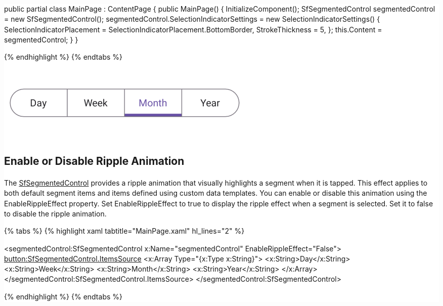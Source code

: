 
public partial class MainPage : ContentPage
{
    public MainPage()
    {
        InitializeComponent();
        SfSegmentedControl segmentedControl = new SfSegmentedControl();
        segmentedControl.SelectionIndicatorSettings = new SelectionIndicatorSettings()
        {
            SelectionIndicatorPlacement = SelectionIndicatorPlacement.BottomBorder,
            StrokeThickness = 5,
        };
        this.Content = segmentedControl;
    }
}

{% endhighlight %}
{% endtabs %}

![Selected segment border thickness customization in .NET MAUI Segmented control.](images/selection/border-stroke-thickness.png)

## Enable or Disable Ripple Animation

The [SfSegmentedControl](https://help.syncfusion.com/cr/maui-toolkit/Syncfusion.Maui.Toolkit.SegmentedControl.SfSegmentedControl.html?tabs=tabid-34%2Ctabid-30%2Ctabid-19%2Ctabid-16%2Ctabid-3%2Ctabid-24%2Ctabid-32%2Ctabid-8%2Ctabid-36%2Ctabid-10%2Ctabid-6%2Ctabid-14%2Ctabid-37%2Ctabid-26%2Ctabid-28%2Ctabid-22%2Ctabid-12%2Ctabid-1) provides a ripple animation that visually highlights a segment when it is tapped. This effect applies to both default segment items and items defined using custom data templates. You can enable or disable this animation using the EnableRippleEffect property. Set EnableRippleEffect to true to display the ripple effect when a segment is selected. Set it to false to disable the ripple animation.


{% tabs %}
{% highlight xaml tabtitle="MainPage.xaml" hl_lines="2" %}

<ContentPage   
    xmlns:segmentedControl="clr-namespace:Syncfusion.Maui.Toolkit.SegmentedControl;assembly=Syncfusion.Maui.Toolkit">

<segmentedControl:SfSegmentedControl x:Name="segmentedControl"
                           EnableRippleEffect="False">
    <button:SfSegmentedControl.ItemsSource>
        <x:Array Type="{x:Type x:String}">
                <x:String>Day</x:String>
                <x:String>Week</x:String>
                <x:String>Month</x:String>
                <x:String>Year</x:String>
        </x:Array>
    </segmentedControl:SfSegmentedControl.ItemsSource>
</segmentedControl:SfSegmentedControl>

</ContentPage>

{% endhighlight %}
{% endtabs %}
